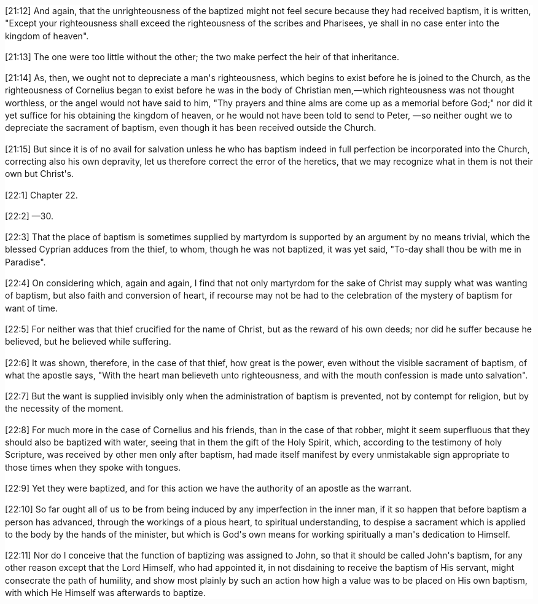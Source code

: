 [21:12] And again, that the unrighteousness of the baptized might not feel secure because they had received baptism, it is written, "Except your righteousness shall exceed the righteousness of the scribes and Pharisees, ye shall in no case enter into the kingdom of heaven".

[21:13] The one were too little without the other; the two make perfect the heir of that inheritance.

[21:14] As, then, we ought not to depreciate a man's righteousness, which begins to exist before he is joined to the Church, as the righteousness of Cornelius began to exist before he was in the body of Christian men,—which righteousness was not thought worthless, or the angel would not have said to him, "Thy prayers and thine alms are come up as a memorial before God;" nor did it yet suffice for his obtaining the kingdom of heaven, or he would not have been told to send to Peter, —so neither ought we to depreciate the sacrament of baptism, even though it has been received outside the Church.

[21:15] But since it is of no avail for salvation unless he who has baptism indeed in full perfection be incorporated into the Church, correcting also his own depravity, let us therefore correct the error of the heretics, that we may recognize what in them is not their own but Christ's.

[22:1] Chapter 22.

[22:2] —30.

[22:3] That the place of baptism is sometimes supplied by martyrdom is supported by an argument by no means trivial, which the blessed Cyprian adduces  from the thief, to whom, though he was not baptized, it was yet said, "To-day shall thou be with me in Paradise".

[22:4] On considering which, again and again, I find that not only martyrdom for the sake of Christ may supply what was wanting of baptism, but also faith and conversion of heart, if recourse may not be had to the celebration of the mystery of baptism for want of time.

[22:5] For neither was that thief crucified for the name of Christ, but as the reward of his own deeds; nor did he suffer because he believed, but he believed while suffering.

[22:6] It was shown, therefore, in the case of that thief, how great is the power, even without the visible sacrament of baptism, of what the apostle says, "With the heart man believeth unto righteousness, and with the mouth confession is made unto salvation".

[22:7] But the want is supplied invisibly only when the administration of baptism is prevented, not by contempt for religion, but by the necessity of the moment.

[22:8] For much more in the case of Cornelius and his friends, than in the case of that robber, might it seem superfluous that they should also be baptized with water, seeing that in them the gift of the Holy Spirit, which, according to the testimony of holy Scripture, was received by other men only after baptism, had made itself manifest by every unmistakable sign appropriate to those times when they spoke with tongues.

[22:9] Yet they were baptized, and for this action we have the authority of an apostle as the warrant.

[22:10] So far ought all of us to be from being induced by any imperfection in the inner man, if it so happen that before baptism a person has advanced, through the workings of a pious heart, to spiritual understanding, to despise a sacrament which is applied to the body by the hands of the minister, but which is God's own means for working spiritually a man's dedication to Himself.

[22:11] Nor do I conceive that the function of baptizing was assigned to John, so that it should be called John's baptism, for any other reason except that the Lord Himself, who had appointed it, in not disdaining to receive the baptism of His servant,  might consecrate the path of humility, and show most plainly by such an action how high a value was to be placed on His own baptism, with which He Himself was afterwards to baptize.
